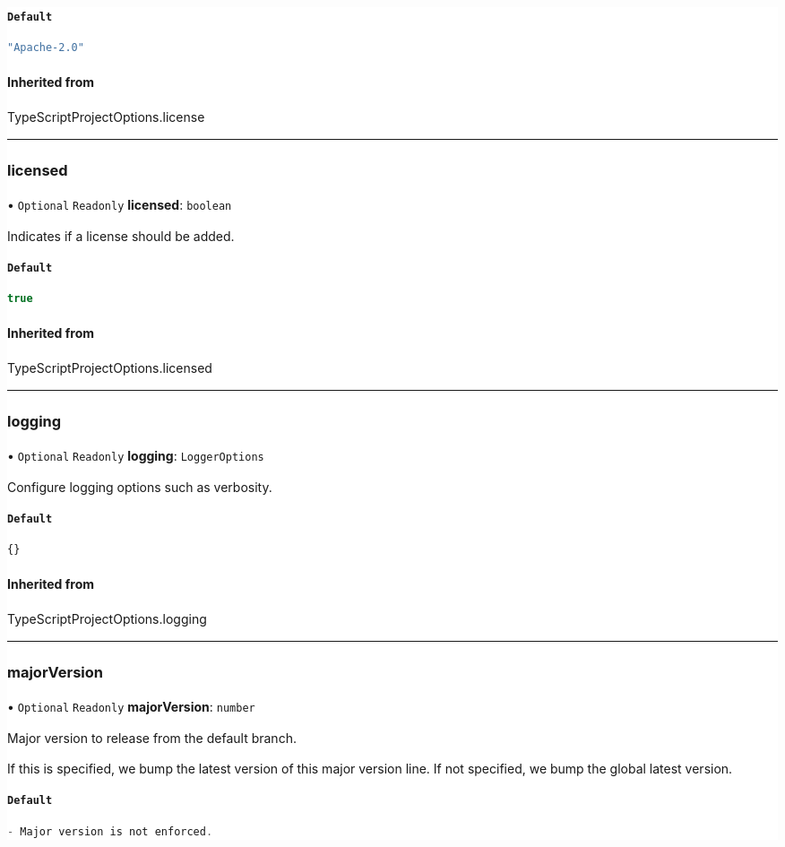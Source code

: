 **`Default`**

```ts
"Apache-2.0"
```

#### Inherited from

TypeScriptProjectOptions.license

___

### licensed

• `Optional` `Readonly` **licensed**: `boolean`

Indicates if a license should be added.

**`Default`**

```ts
true
```

#### Inherited from

TypeScriptProjectOptions.licensed

___

### logging

• `Optional` `Readonly` **logging**: `LoggerOptions`

Configure logging options such as verbosity.

**`Default`**

```ts
{}
```

#### Inherited from

TypeScriptProjectOptions.logging

___

### majorVersion

• `Optional` `Readonly` **majorVersion**: `number`

Major version to release from the default branch.

If this is specified, we bump the latest version of this major version line.
If not specified, we bump the global latest version.

**`Default`**

```ts
- Major version is not enforced.
```
